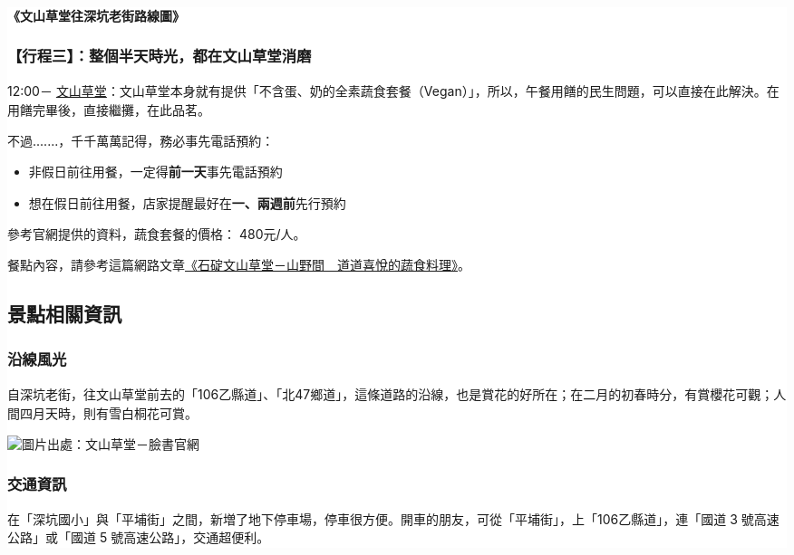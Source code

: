 **《文山草堂往深坑老街路線圖》**
<div class="google-maps">
<iframe src="https://www.google.com/maps/embed?pb=!1m29!1m12!1m3!1d57857.234739711435!2d121.59078863772008!3d24.99749357597149!2m3!1f0!2f0!3f0!3m2!1i1024!2i768!4f13.1!4m14!1i0!3e6!4m5!1s0x3467ffe48f4f609d%3A0x2af02bac3ed123d3!2z5paH5bGx6I2J5aCCIDIyM-aWsOWMl-W4guefs-eih-WNgOeih-agvOi3r-S6jOautQ!3m2!1d24.958745999999998!2d121.64741599999999!4m5!1s0x3442aac459f59e5f%3A0xabc2e9c435c6bdfd!2z5paw5YyX5biC5rex5Z2R5Y2A5rex5Z2R6ICB6KGX!3m2!1d25.001434!2d121.61416899999999!5e0!3m2!1szh-TW!2stw!4v1431780070997"  width="640" height="480" frameborder="0" style="border:0"></iframe>
</div>

### 【行程三】：整個半天時光，都在文山草堂消磨

12:00－ [文山草堂](https://www.google.com.tw/maps/place/%E6%96%87%E5%B1%B1%E8%8D%89%E5%A0%82/@24.958746,121.647416,15z/data=!4m2!3m1!1s0x3467ffe48f4f609d:0x2af02bac3ed123d3?hl=zh-TW)：文山草堂本身就有提供「不含蛋、奶的全素蔬食套餐（Vegan）」，所以，午餐用饍的民生問題，可以直接在此解決。在用饍完畢後，直接繼攤，在此品茗。

不過.......，千千萬萬記得，務必事先電話預約：

 - 非假日前往用餐，一定得**前一天**事先電話預約

 - 想在假日前往用餐，店家提醒最好在**一、兩週前**先行預約

參考官網提供的資料，蔬食套餐的價格： 480元/人。

餐點內容，請參考這篇網路文章[《石碇文山草堂－山野間　道道喜悅的蔬食料理》](http://blog.xuite.net/stone.image/blog/66203138-%E2%99%A3-%E7%9F%B3%E7%A2%87%EF%BC%8E%E6%96%87%E5%B1%B1%E8%8D%89%E5%A0%82%28%E4%B8%8B%29%EF%BC%8EVEGAN%E7%9A%84%E8%94%AC%E9%A3%9F%E9%A4%90)。

## 景點相關資訊

### 沿線風光

自深坑老街，往文山草堂前去的「106乙縣道」、「北47鄉道」，這條道路的沿線，也是賞花的好所在；在二月的初春時分，有賞櫻花可觀；人間四月天時，則有雪白桐花可賞。

![圖片出處：文山草堂－臉書官網](https://fbcdn-sphotos-f-a.akamaihd.net/hphotos-ak-xpa1/v/t1.0-9/1517826_839771076073542_5478640981285978678_n.jpg?oh=e2767ddd9567cdce81146caaaea56815&oe=56AACDBA&__gda__=1452923783_394bfba0ec4bd0b697734ac143bd336b)

### 交通資訊

在「深坑國小」與「平埔街」之間，新増了地下停車場，停車很方便。開車的朋友，可從「平埔街」，上「106乙縣道」，連「國道 3 號高速公路」或「國道 5 號高速公路」，交通超便利。

<div class="google-maps">
<iframe src="https://www.google.com/maps/embed?pb=!1m18!1m12!1m3!1d3616.0019184299053!2d121.61557101719666!3d25.00005077121219!2m3!1f0!2f0!3f0!3m2!1i1024!2i768!4f13.1!3m3!1m2!1s0x3442aac5a1d40c07%3A0x37ae83923650cf12!2z5rex5Z2R6ICB6KGX5pS26LK75YGc6LuK5aC0!5e0!3m2!1szh-TW!2stw!4v1431763159317" width="640" height="480" frameborder="0" style="border:0"></iframe>
</div>
